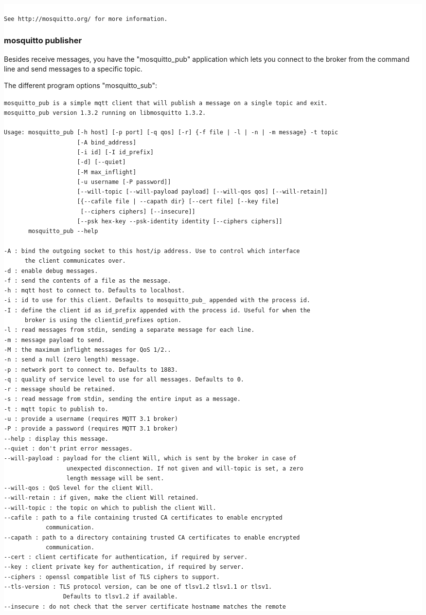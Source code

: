 ```

See http://mosquitto.org/ for more information.
```

### mosquitto publisher ###

Besides receive messages, you have the "mosquitto\_pub" application which lets you connect to the broker from the command line and send messages to a specific topic.

The different program options "mosquitto\_sub":

```
mosquitto_pub is a simple mqtt client that will publish a message on a single topic and exit.
mosquitto_pub version 1.3.2 running on libmosquitto 1.3.2.

Usage: mosquitto_pub [-h host] [-p port] [-q qos] [-r] {-f file | -l | -n | -m message} -t topic
                     [-A bind_address]
                     [-i id] [-I id_prefix]
                     [-d] [--quiet]
                     [-M max_inflight]
                     [-u username [-P password]]
                     [--will-topic [--will-payload payload] [--will-qos qos] [--will-retain]]
                     [{--cafile file | --capath dir} [--cert file] [--key file]
                      [--ciphers ciphers] [--insecure]]
                     [--psk hex-key --psk-identity identity [--ciphers ciphers]]
       mosquitto_pub --help

-A : bind the outgoing socket to this host/ip address. Use to control which interface
      the client communicates over.
-d : enable debug messages.
-f : send the contents of a file as the message.
-h : mqtt host to connect to. Defaults to localhost.
-i : id to use for this client. Defaults to mosquitto_pub_ appended with the process id.
-I : define the client id as id_prefix appended with the process id. Useful for when the
      broker is using the clientid_prefixes option.
-l : read messages from stdin, sending a separate message for each line.
-m : message payload to send.
-M : the maximum inflight messages for QoS 1/2..
-n : send a null (zero length) message.
-p : network port to connect to. Defaults to 1883.
-q : quality of service level to use for all messages. Defaults to 0.
-r : message should be retained.
-s : read message from stdin, sending the entire input as a message.
-t : mqtt topic to publish to.
-u : provide a username (requires MQTT 3.1 broker)
-P : provide a password (requires MQTT 3.1 broker)
--help : display this message.
--quiet : don't print error messages.
--will-payload : payload for the client Will, which is sent by the broker in case of
                  unexpected disconnection. If not given and will-topic is set, a zero
                  length message will be sent.
--will-qos : QoS level for the client Will.
--will-retain : if given, make the client Will retained.
--will-topic : the topic on which to publish the client Will.
--cafile : path to a file containing trusted CA certificates to enable encrypted
            communication.
--capath : path to a directory containing trusted CA certificates to enable encrypted
            communication.
--cert : client certificate for authentication, if required by server.
--key : client private key for authentication, if required by server.
--ciphers : openssl compatible list of TLS ciphers to support.
--tls-version : TLS protocol version, can be one of tlsv1.2 tlsv1.1 or tlsv1.
                 Defaults to tlsv1.2 if available.
--insecure : do not check that the server certificate hostname matches the remote
```